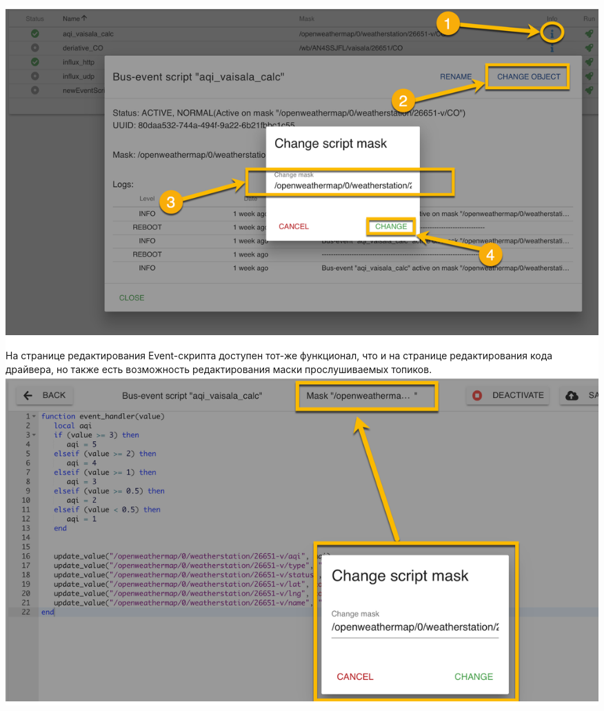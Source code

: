 ![Изменение маски Event скрипта](images/gluePanel-eventScriptsChangeMaskList.png)  

На странице редактирования Event-скрипта доступен тот-же функционал, что и на странице редактирования кода драйвера, но также есть возможность редактирования маски прослушиваемых топиков.  
![Изменение маски Event скрипта](images/gluePanel-eventScriptsChangeMaskEditor.png) 
